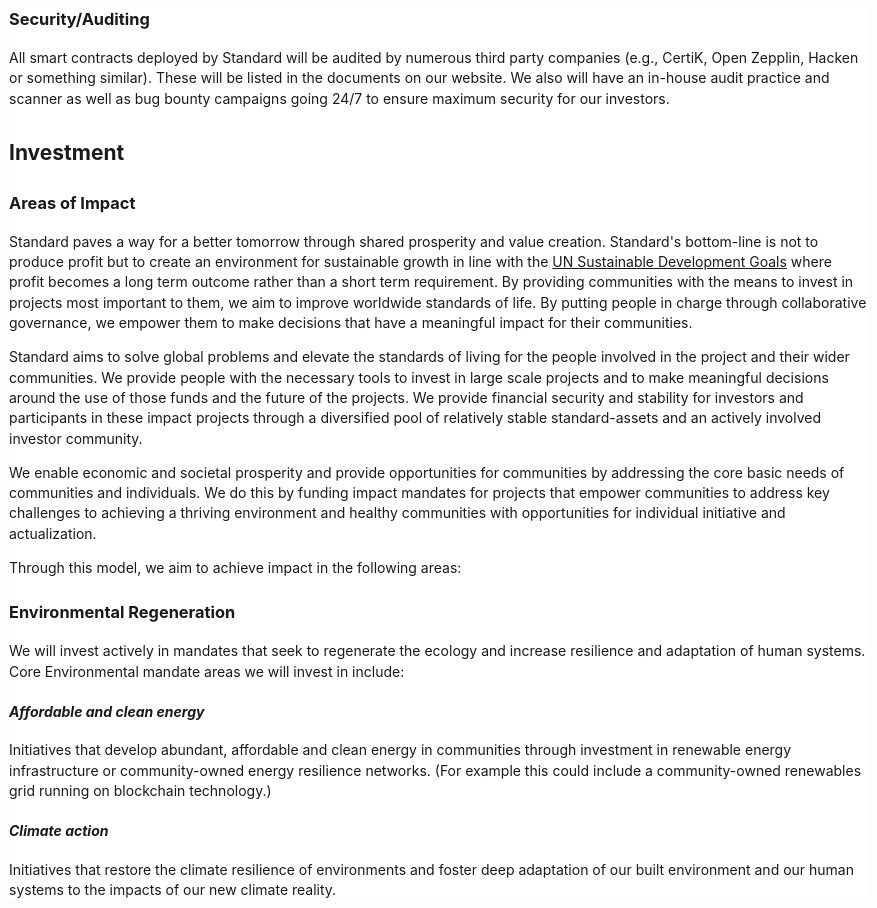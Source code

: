 ### Security/Auditing <a href="#_hzok6m90g0mh" id="_hzok6m90g0mh"></a>

All smart contracts deployed by Standard will be audited by numerous third party companies (e.g., CertiK, Open Zepplin, Hacken or something similar). These will be listed in the documents on our website. We also will have an in-house audit practice and scanner as well as bug bounty campaigns going 24/7 to ensure maximum security for our investors.

## Investment <a href="#_qec5shato79u" id="_qec5shato79u"></a>

### Areas of Impact <a href="#_sf4jq4tdo0i" id="_sf4jq4tdo0i"></a>

Standard paves a way for a better tomorrow through shared prosperity and value creation. Standard's bottom-line is not to produce profit but to create an environment for sustainable growth in line with the [UN Sustainable Development Goals](https://sdgs.un.org/goals) where profit becomes a long term outcome rather than a short term requirement. By providing communities with the means to invest in projects most important to them, we aim to improve worldwide standards of life. By putting people in charge through collaborative governance, we empower them to make decisions that have a meaningful impact for their communities.

Standard aims to solve global problems and elevate the standards of living for the people involved in the project and their wider communities. We provide people with the necessary tools to invest in large scale projects and to make meaningful decisions around the use of those funds and the future of the projects. We provide financial security and stability for investors and participants in these impact projects through a diversified pool of relatively stable standard-assets and an actively involved investor community.

We enable economic and societal prosperity and provide opportunities for communities by addressing the core basic needs of communities and individuals. We do this by funding impact mandates for projects that empower communities to address key challenges to achieving a thriving environment and healthy communities with opportunities for individual initiative and actualization.

Through this model, we aim to achieve impact in the following areas:

### Environmental Regeneration <a href="#_dxn41jhe1jeo" id="_dxn41jhe1jeo"></a>

We will invest actively in mandates that seek to regenerate the ecology and increase resilience and adaptation of human systems. Core Environmental mandate areas we will invest in include:

#### _Affordable and clean energy_

Initiatives that develop abundant, affordable and clean energy in communities through investment in renewable energy infrastructure or community-owned energy resilience networks. (For example this could include a community-owned renewables grid running on blockchain technology.)

#### _Climate action_

Initiatives that restore the climate resilience of environments and foster deep adaptation of our built environment and our human systems to the impacts of our new climate reality.
